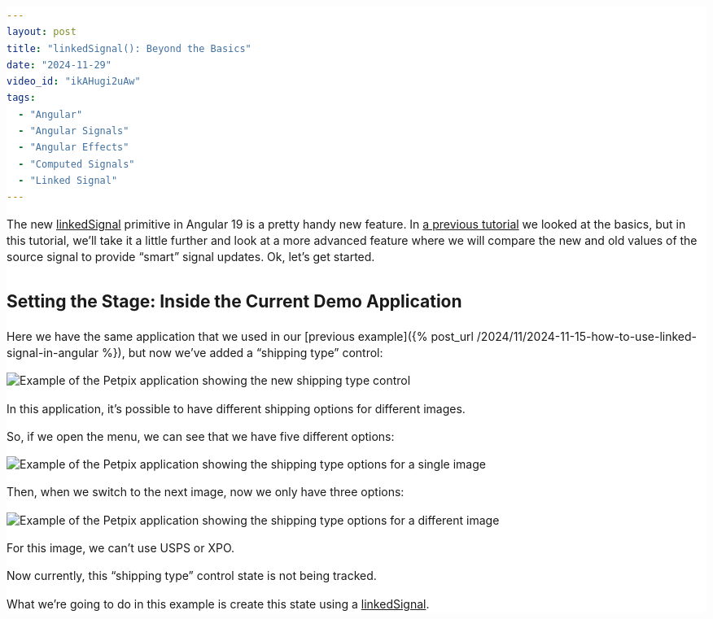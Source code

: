 ```yaml
---
layout: post
title: "linkedSignal(): Beyond the Basics"
date: "2024-11-29"
video_id: "ikAHugi2uAw"
tags: 
  - "Angular"
  - "Angular Signals"
  - "Angular Effects"
  - "Computed Signals"
  - "Linked Signal"
---
```


<p class="intro"><span class="dropcap">T</span>he new <a href="https://next.angular.dev/api/core/linkedSignal">linkedSignal</a> primitive in Angular 19 is a pretty handy new feature. In <a href="{% post_url /2024/11/2024-11-15-how-to-use-linked-signal-in-angular %}">a previous tutorial</a> we looked at the basics, but in this tutorial, we’ll take it a little further and look at a more advanced feature where we will compare the new and old values of the source signal to provide “smart” signal updates. Ok, let’s get started.</p>

<iframe width="1280" height="720" src="https://www.youtube.com/embed/ikAHugi2uAw" title="" frameborder="0" allow="accelerometer; autoplay; clipboard-write; encrypted-media; gyroscope; picture-in-picture; web-share" allowfullscreen></iframe>

## Setting the Stage: Inside the Current Demo Application

Here we have the same application that we used in our [previous example]({% post_url /2024/11/2024-11-15-how-to-use-linked-signal-in-angular %}), but now we’ve added a “shipping type” control:

<div>
<img src="{{ '/assets/img/content/uploads/2024/11-29/demo-1.png' | relative_url }}" alt="Example of the Petpix application showing the new shipping type control" width="724" height="1078" style="width: 100%; height: auto;">
</div>

In this application, it’s possible to have different shipping options for different images.

So, if we open the menu, we can see that we have five different options:

<div>
<img src="{{ '/assets/img/content/uploads/2024/11-29/demo-2.png' | relative_url }}" alt="Example of the Petpix application showing the shipping type options for a single image" width="724" height="456" style="width: 100%; height: auto;">
</div>

Then, when we switch to the next image, now we only have three options:

<div>
<img src="{{ '/assets/img/content/uploads/2024/11-29/demo-3.png' | relative_url }}" alt="Example of the Petpix application showing the shipping type options for a different image" width="724" height="453" style="width: 100%; height: auto;">
</div>

For this image, we can’t use USPS or XPO.

Now currently, this “shipping type” control state is not being tracked.

What we’re going to do in this example is create this state using a [linkedSignal](https://next.angular.dev/api/core/linkedSignal).

